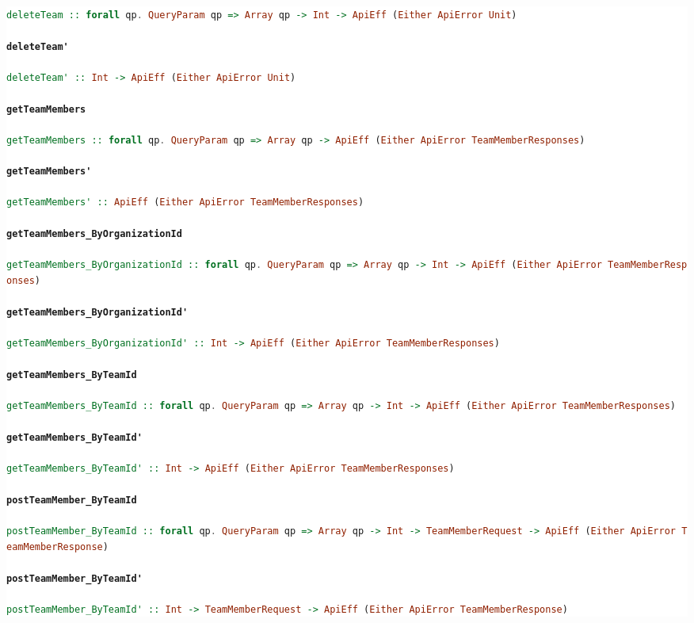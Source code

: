 ``` purescript
deleteTeam :: forall qp. QueryParam qp => Array qp -> Int -> ApiEff (Either ApiError Unit)
```

#### `deleteTeam'`

``` purescript
deleteTeam' :: Int -> ApiEff (Either ApiError Unit)
```

#### `getTeamMembers`

``` purescript
getTeamMembers :: forall qp. QueryParam qp => Array qp -> ApiEff (Either ApiError TeamMemberResponses)
```

#### `getTeamMembers'`

``` purescript
getTeamMembers' :: ApiEff (Either ApiError TeamMemberResponses)
```

#### `getTeamMembers_ByOrganizationId`

``` purescript
getTeamMembers_ByOrganizationId :: forall qp. QueryParam qp => Array qp -> Int -> ApiEff (Either ApiError TeamMemberResponses)
```

#### `getTeamMembers_ByOrganizationId'`

``` purescript
getTeamMembers_ByOrganizationId' :: Int -> ApiEff (Either ApiError TeamMemberResponses)
```

#### `getTeamMembers_ByTeamId`

``` purescript
getTeamMembers_ByTeamId :: forall qp. QueryParam qp => Array qp -> Int -> ApiEff (Either ApiError TeamMemberResponses)
```

#### `getTeamMembers_ByTeamId'`

``` purescript
getTeamMembers_ByTeamId' :: Int -> ApiEff (Either ApiError TeamMemberResponses)
```

#### `postTeamMember_ByTeamId`

``` purescript
postTeamMember_ByTeamId :: forall qp. QueryParam qp => Array qp -> Int -> TeamMemberRequest -> ApiEff (Either ApiError TeamMemberResponse)
```

#### `postTeamMember_ByTeamId'`

``` purescript
postTeamMember_ByTeamId' :: Int -> TeamMemberRequest -> ApiEff (Either ApiError TeamMemberResponse)
```

